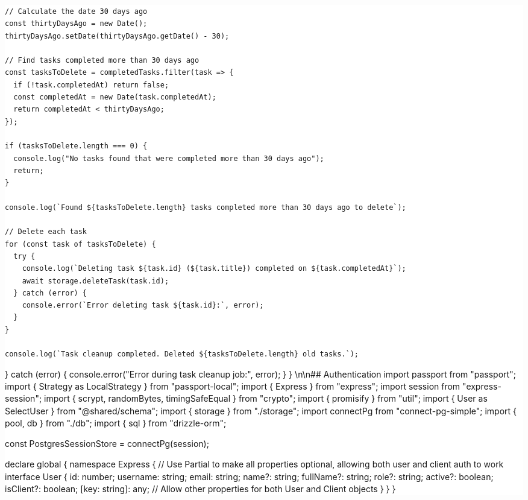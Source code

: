     // Calculate the date 30 days ago
    const thirtyDaysAgo = new Date();
    thirtyDaysAgo.setDate(thirtyDaysAgo.getDate() - 30);
    
    // Find tasks completed more than 30 days ago
    const tasksToDelete = completedTasks.filter(task => {
      if (!task.completedAt) return false;
      const completedAt = new Date(task.completedAt);
      return completedAt < thirtyDaysAgo;
    });
    
    if (tasksToDelete.length === 0) {
      console.log("No tasks found that were completed more than 30 days ago");
      return;
    }
    
    console.log(`Found ${tasksToDelete.length} tasks completed more than 30 days ago to delete`);
    
    // Delete each task
    for (const task of tasksToDelete) {
      try {
        console.log(`Deleting task ${task.id} (${task.title}) completed on ${task.completedAt}`);
        await storage.deleteTask(task.id);
      } catch (error) {
        console.error(`Error deleting task ${task.id}:`, error);
      }
    }
    
    console.log(`Task cleanup completed. Deleted ${tasksToDelete.length} old tasks.`);
  } catch (error) {
    console.error("Error during task cleanup job:", error);
  }
}
\n\n## Authentication
import passport from "passport";
import { Strategy as LocalStrategy } from "passport-local";
import { Express } from "express";
import session from "express-session";
import { scrypt, randomBytes, timingSafeEqual } from "crypto";
import { promisify } from "util";
import { User as SelectUser } from "@shared/schema";
import { storage } from "./storage";
import connectPg from "connect-pg-simple";
import { pool, db } from "./db";
import { sql } from "drizzle-orm";

const PostgresSessionStore = connectPg(session);

declare global {
  namespace Express {
    // Use Partial to make all properties optional, allowing both user and client auth to work
    interface User {
      id: number;
      username: string;
      email: string;
      name?: string;
      fullName?: string;
      role?: string;
      active?: boolean;
      isClient?: boolean;
      [key: string]: any; // Allow other properties for both User and Client objects
    }
  }
}
